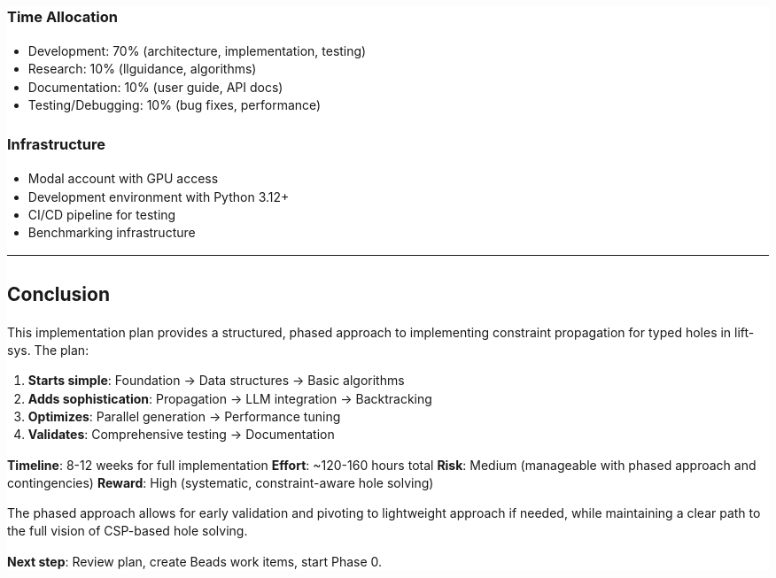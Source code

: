 ### Time Allocation
- Development: 70% (architecture, implementation, testing)
- Research: 10% (llguidance, algorithms)
- Documentation: 10% (user guide, API docs)
- Testing/Debugging: 10% (bug fixes, performance)

### Infrastructure
- Modal account with GPU access
- Development environment with Python 3.12+
- CI/CD pipeline for testing
- Benchmarking infrastructure

---

## Conclusion

This implementation plan provides a structured, phased approach to implementing constraint propagation for typed holes in lift-sys. The plan:

1. **Starts simple**: Foundation → Data structures → Basic algorithms
2. **Adds sophistication**: Propagation → LLM integration → Backtracking
3. **Optimizes**: Parallel generation → Performance tuning
4. **Validates**: Comprehensive testing → Documentation

**Timeline**: 8-12 weeks for full implementation
**Effort**: ~120-160 hours total
**Risk**: Medium (manageable with phased approach and contingencies)
**Reward**: High (systematic, constraint-aware hole solving)

The phased approach allows for early validation and pivoting to lightweight approach if needed, while maintaining a clear path to the full vision of CSP-based hole solving.

**Next step**: Review plan, create Beads work items, start Phase 0.
